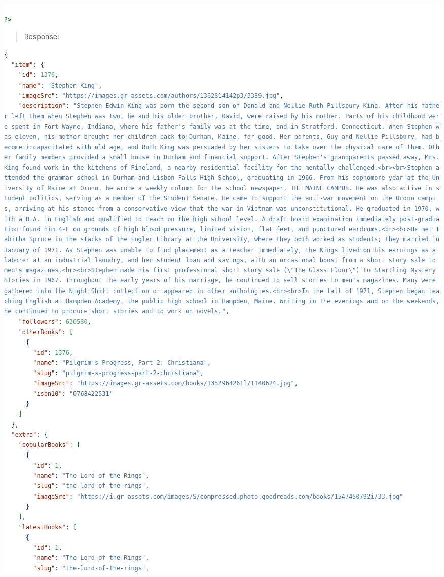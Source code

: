 ```php

?>
```


> Response:

```json
{
  "item": {
    "id": 1376,
    "name": "Stephen King",
    "imageSrc": "https://images.gr-assets.com/authors/1362814142p3/3389.jpg",
    "description": "Stephen Edwin King was born the second son of Donald and Nellie Ruth Pillsbury King. After his father left them when Stephen was two, he and his older brother, David, were raised by his mother. Parts of his childhood were spent in Fort Wayne, Indiana, where his father's family was at the time, and in Stratford, Connecticut. When Stephen was eleven, his mother brought her children back to Durham, Maine, for good. Her parents, Guy and Nellie Pillsbury, had become incapacitated with old age, and Ruth King was persuaded by her sisters to take over the physical care of them. Other family members provided a small house in Durham and financial support. After Stephen's grandparents passed away, Mrs. King found work in the kitchens of Pineland, a nearby residential facility for the mentally challenged.<br><br>Stephen attended the grammar school in Durham and Lisbon Falls High School, graduating in 1966. From his sophomore year at the University of Maine at Orono, he wrote a weekly column for the school newspaper, THE MAINE CAMPUS. He was also active in student politics, serving as a member of the Student Senate. He came to support the anti-war movement on the Orono campus, arriving at his stance from a conservative view that the war in Vietnam was unconstitutional. He graduated in 1970, with a B.A. in English and qualified to teach on the high school level. A draft board examination immediately post-graduation found him 4-F on grounds of high blood pressure, limited vision, flat feet, and punctured eardrums.<br><br>He met Tabitha Spruce in the stacks of the Fogler Library at the University, where they both worked as students; they married in January of 1971. As Stephen was unable to find placement as a teacher immediately, the Kings lived on his earnings as a laborer at an industrial laundry, and her student loan and savings, with an occasional boost from a short story sale to men's magazines.<br><br>Stephen made his first professional short story sale (\"The Glass Floor\") to Startling Mystery Stories in 1967. Throughout the early years of his marriage, he continued to sell stories to men's magazines. Many were gathered into the Night Shift collection or appeared in other anthologies.<br><br>In the fall of 1971, Stephen began teaching English at Hampden Academy, the public high school in Hampden, Maine. Writing in the evenings and on the weekends, he continued to produce short stories and to work on novels.",
    "followers": 630580,
    "otherBooks": [
      {
        "id": 1376,
        "name": "Pilgrim's Progress, Part 2: Christiana",
        "slug": "pilgrim-s-progress-part-2-christiana",
        "imageSrc": "https://images.gr-assets.com/books/1352964261l/1140624.jpg",
        "isbn10": "0768422531"
      }
    ]
  },
  "extra": {
    "popularBooks": [
      {
        "id": 1,
        "name": "The Lord of the Rings",
        "slug": "the-lord-of-the-rings",
        "imageSrc": "https://i.gr-assets.com/images/S/compressed.photo.goodreads.com/books/1547450792i/33.jpg"
      }
    ],
    "latestBooks": [
      {
        "id": 1,
        "name": "The Lord of the Rings",
        "slug": "the-lord-of-the-rings",
```